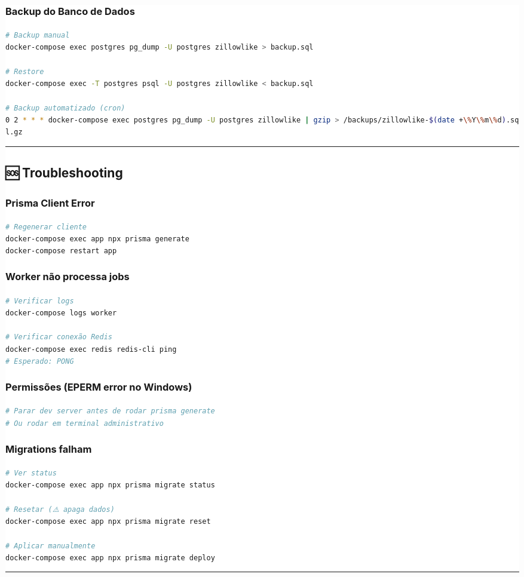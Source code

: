 ### Backup do Banco de Dados

```bash
# Backup manual
docker-compose exec postgres pg_dump -U postgres zillowlike > backup.sql

# Restore
docker-compose exec -T postgres psql -U postgres zillowlike < backup.sql

# Backup automatizado (cron)
0 2 * * * docker-compose exec postgres pg_dump -U postgres zillowlike | gzip > /backups/zillowlike-$(date +\%Y\%m\%d).sql.gz
```

---

## 🆘 Troubleshooting

### Prisma Client Error
```bash
# Regenerar cliente
docker-compose exec app npx prisma generate
docker-compose restart app
```

### Worker não processa jobs
```bash
# Verificar logs
docker-compose logs worker

# Verificar conexão Redis
docker-compose exec redis redis-cli ping
# Esperado: PONG
```

### Permissões (EPERM error no Windows)
```bash
# Parar dev server antes de rodar prisma generate
# Ou rodar em terminal administrativo
```

### Migrations falham
```bash
# Ver status
docker-compose exec app npx prisma migrate status

# Resetar (⚠️ apaga dados)
docker-compose exec app npx prisma migrate reset

# Aplicar manualmente
docker-compose exec app npx prisma migrate deploy
```

---